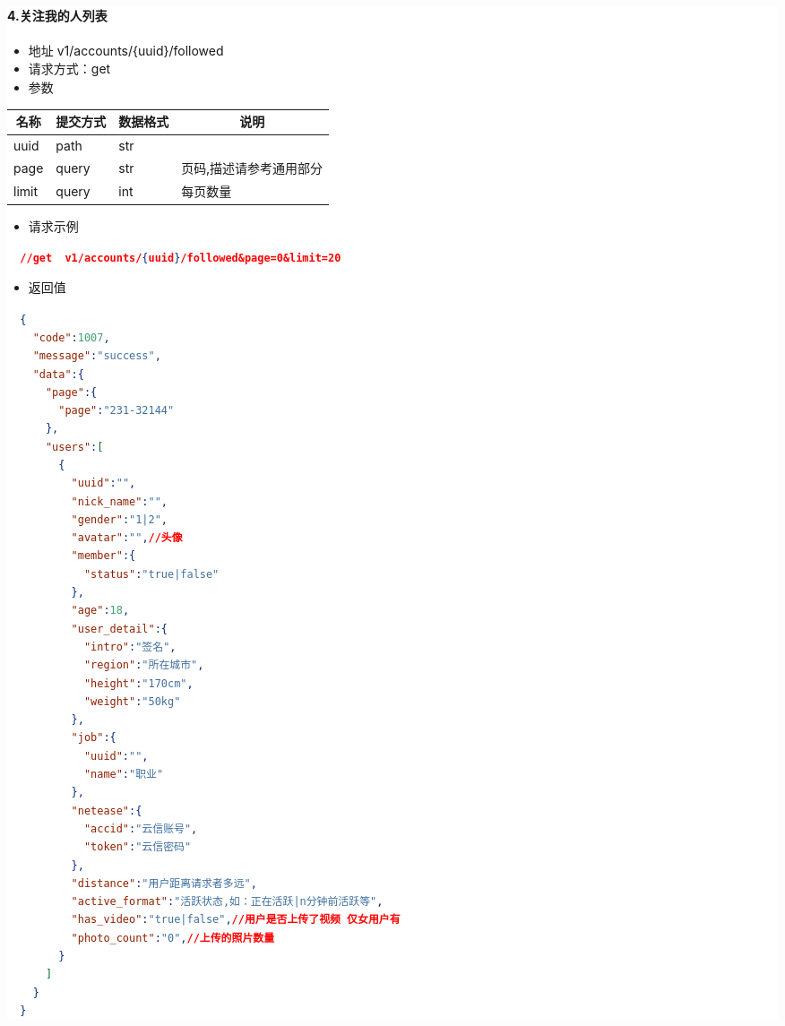 #### 4.关注我的人列表
+ 地址 v1/accounts/{uuid}/followed
+ 请求方式：get
+ 参数

|  名称   | 提交方式  | 数据格式 | 说明  |
| ---- | ---- | ---- | ---- |
| uuid | path | str |  |
| page | query | str | 页码,描述请参考通用部分 |
| limit | query | int | 每页数量 |


+ 请求示例
```json
  //get  v1/accounts/{uuid}/followed&page=0&limit=20
```
+ 返回值
```json
  {
    "code":1007,
    "message":"success",
    "data":{
      "page":{
        "page":"231-32144"
      },
      "users":[
        {
          "uuid":"",
          "nick_name":"",
          "gender":"1|2",
          "avatar":"",//头像
          "member":{
            "status":"true|false"
          },
          "age":18,
          "user_detail":{
            "intro":"签名",
            "region":"所在城市",
            "height":"170cm",
            "weight":"50kg"
          },
          "job":{
            "uuid":"",
            "name":"职业"
          },
          "netease":{
            "accid":"云信账号",
            "token":"云信密码"
          },
          "distance":"用户距离请求者多远",
          "active_format":"活跃状态,如：正在活跃|n分钟前活跃等",
          "has_video":"true|false",//用户是否上传了视频 仅女用户有
          "photo_count":"0",//上传的照片数量
        }
      ]
    }
  }
```
